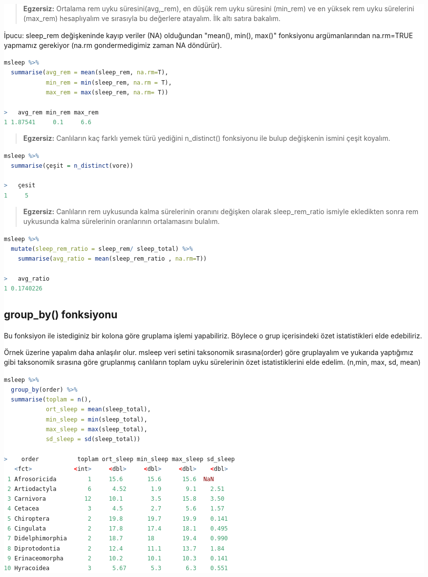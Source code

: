 > **Egzersiz:** Ortalama rem uyku süresini(avg,_rem), en düşük rem uyku süresini (min_rem) ve en yüksek rem uyku sürelerini (max_rem) 
hesaplıyalım ve sırasıyla bu değerlere atayalım. 
İlk altı satıra bakalım.

İpucu: sleep_rem değişkeninde kayıp veriler (NA) olduğundan "mean(), min(), max()" fonksiyonu argümanlarından na.rm=TRUE yapmamız gerekiyor (na.rm gondermedigimiz zaman NA döndürür).

```R
msleep %>% 
  summarise(avg_rem = mean(sleep_rem, na.rm=T), 
            min_rem = min(sleep_rem, na.rm = T),
            max_rem = max(sleep_rem, na.rm= T))

>   avg_rem min_rem max_rem
1 1.87541     0.1     6.6
```

> **Egzersiz:** Canlıların kaç farklı yemek türü yediğini n_distinct() fonksiyonu ile bulup değişkenin ismini çeşit koyalım.
```R
msleep %>%
  summarise(çeşit = n_distinct(vore))

>   çesit
1     5
```

> **Egzersiz:** Canlıların rem uykusunda kalma sürelerinin oranını değişken olarak sleep_rem_ratio ismiyle ekledikten sonra rem uykusunda kalma sürelerinin oranlarının ortalamasını bulalım.
```R
msleep %>% 
  mutate(sleep_rem_ratio = sleep_rem/ sleep_total) %>%
    summarise(avg_ratio = mean(sleep_rem_ratio , na.rm=T))

>   avg_ratio
1 0.1740226
```

## group_by() fonksiyonu
Bu fonksiyon ile istediginiz bir kolona göre gruplama işlemi yapabiliriz. Böylece o grup içerisindeki özet istatistikleri elde edebiliriz.

Örnek üzerine yapalım daha anlaşılır olur. msleep veri setini taksonomik sırasına(order) göre gruplayalım ve yukarıda yaptığımız gibi taksonomik sırasına göre gruplanmış canlıların toplam uyku sürelerinin özet istatistiklerini elde edelim. (n,min, max, sd, mean)
```R
msleep %>%
  group_by(order) %>%
  summarise(toplam = n(),
            ort_sleep = mean(sleep_total),
            min_sleep = min(sleep_total),
            max_sleep = max(sleep_total),
            sd_sleep = sd(sleep_total))

>    order           toplam ort_sleep min_sleep max_sleep sd_sleep
   <fct>            <int>     <dbl>     <dbl>     <dbl>    <dbl>
 1 Afrosoricida         1     15.6       15.6      15.6  NaN    
 2 Artiodactyla         6      4.52       1.9       9.1    2.51 
 3 Carnivora           12     10.1        3.5      15.8    3.50 
 4 Cetacea              3      4.5        2.7       5.6    1.57 
 5 Chiroptera           2     19.8       19.7      19.9    0.141
 6 Cingulata            2     17.8       17.4      18.1    0.495
 7 Didelphimorphia      2     18.7       18        19.4    0.990
 8 Diprotodontia        2     12.4       11.1      13.7    1.84 
 9 Erinaceomorpha       2     10.2       10.1      10.3    0.141
10 Hyracoidea           3      5.67       5.3       6.3    0.551
```